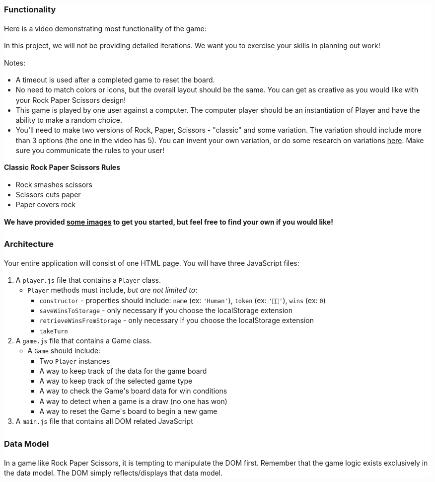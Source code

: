 ### Functionality

Here is a video demonstrating most functionality of the game:

<iframe width="840" height="473" src="https://www.youtube.com/embed/a2M5h1B9DQQ" frameborder="0" allow="accelerometer; autoplay; clipboard-write; encrypted-media; gyroscope; picture-in-picture" allowfullscreen></iframe>

In this project, we will not be providing detailed iterations. We want you to exercise your skills in planning out work!

Notes:
* A timeout is used after a completed game to reset the board.
* No need to match colors or icons, but the overall layout should be the same. You can get as creative as you would like with your Rock Paper Scissors design!
* This game is played by one user against a computer. The computer player should be an instantiation of Player and have the ability to make a random choice.
* You'll need to make two versions of Rock, Paper, Scissors - "classic" and some variation. The variation should include more than 3 options (the one in the video has 5). You can invent your own variation, or do some research on variations [here](https://www.wrpsa.com/different-variations-of-rock-paper-scissors/). Make sure you communicate the rules to your user!

**Classic Rock Paper Scissors Rules**
- Rock smashes scissors
- Scissors cuts paper
- Paper covers rock

**We have provided [some images](https://drive.google.com/drive/folders/1eWHo2qgTaBQGEhvamiK-74GIZXoXq4_c) to get you started, but feel free to find your own if you would like!**

### Architecture

Your entire application will consist of one HTML page. You will have three JavaScript files:

1. A `player.js` file that contains a `Player` class.
   * `Player` methods must include, _but are not limited to_:
     - `constructor` - properties should include: `name` (ex: `'Human'`), `token` (ex: `'👩🏻'`), `wins` (ex: `0`)
     - `saveWinsToStorage` - only necessary if you choose the localStorage extension
     - `retrieveWinsFromStorage` - only necessary if you choose the localStorage extension
     - `takeTurn`
2. A `game.js` file that contains a Game class.
   * A `Game` should include:
     - Two `Player` instances
     - A way to keep track of the data for the game board
     - A way to keep track of the selected game type
     - A way to check the Game's board data for win conditions
     - A way to detect when a game is a draw (no one has won)
     - A way to reset the Game's board to begin a new game
3. A `main.js` file that contains all DOM related JavaScript

### Data Model

In a game like Rock Paper Scissors, it is tempting to manipulate the DOM first. Remember that the game logic exists exclusively in the data model. The DOM simply reflects/displays that data model.
